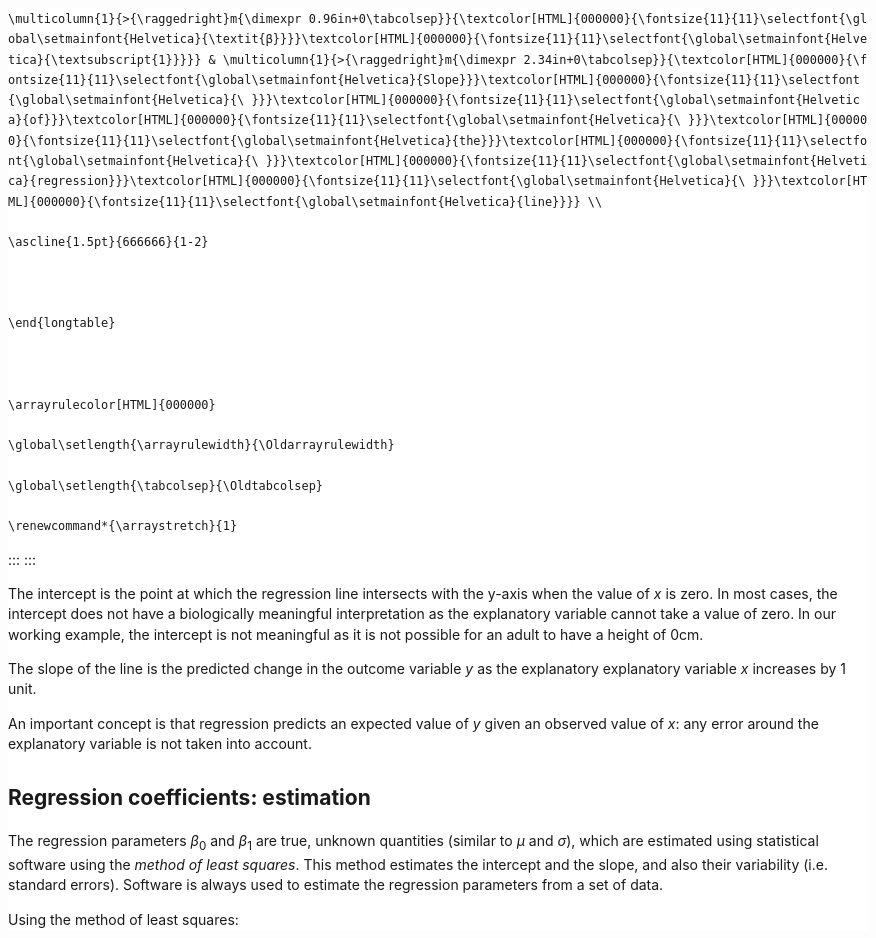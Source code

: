 ```{=latex}
\multicolumn{1}{>{\raggedright}m{\dimexpr 0.96in+0\tabcolsep}}{\textcolor[HTML]{000000}{\fontsize{11}{11}\selectfont{\global\setmainfont{Helvetica}{\textit{β}}}}\textcolor[HTML]{000000}{\fontsize{11}{11}\selectfont{\global\setmainfont{Helvetica}{\textsubscript{1}}}}} & \multicolumn{1}{>{\raggedright}m{\dimexpr 2.34in+0\tabcolsep}}{\textcolor[HTML]{000000}{\fontsize{11}{11}\selectfont{\global\setmainfont{Helvetica}{Slope}}}\textcolor[HTML]{000000}{\fontsize{11}{11}\selectfont{\global\setmainfont{Helvetica}{\ }}}\textcolor[HTML]{000000}{\fontsize{11}{11}\selectfont{\global\setmainfont{Helvetica}{of}}}\textcolor[HTML]{000000}{\fontsize{11}{11}\selectfont{\global\setmainfont{Helvetica}{\ }}}\textcolor[HTML]{000000}{\fontsize{11}{11}\selectfont{\global\setmainfont{Helvetica}{the}}}\textcolor[HTML]{000000}{\fontsize{11}{11}\selectfont{\global\setmainfont{Helvetica}{\ }}}\textcolor[HTML]{000000}{\fontsize{11}{11}\selectfont{\global\setmainfont{Helvetica}{regression}}}\textcolor[HTML]{000000}{\fontsize{11}{11}\selectfont{\global\setmainfont{Helvetica}{\ }}}\textcolor[HTML]{000000}{\fontsize{11}{11}\selectfont{\global\setmainfont{Helvetica}{line}}}} \\

\ascline{1.5pt}{666666}{1-2}



\end{longtable}



\arrayrulecolor[HTML]{000000}

\global\setlength{\arrayrulewidth}{\Oldarrayrulewidth}

\global\setlength{\tabcolsep}{\Oldtabcolsep}

\renewcommand*{\arraystretch}{1}
```

:::
:::


The intercept is the point at which the regression line intersects with the y-axis when the value of $x$ is zero. In most cases, the intercept does not have a biologically meaningful interpretation as the explanatory variable cannot take a value of zero. In our working example, the intercept is not meaningful as it is not possible for an adult to have a height of 0cm.

The slope of the line is the predicted change in the outcome variable $y$ as the explanatory explanatory variable $x$ increases by 1 unit.

An important concept is that regression predicts an expected value of $y$ given an observed value of $x$: any error around the explanatory variable is not taken into account.

## Regression coefficients: estimation

The regression parameters $\beta_{0}$ and $\beta_{1}$ are true, unknown quantities (similar to $\mu$ and $\sigma$), which are estimated using statistical software using the *method of least squares*. This method estimates the intercept and the slope, and also their variability (i.e. standard errors). Software is always used to estimate the regression parameters from a set of data.

Using the method of least squares:
